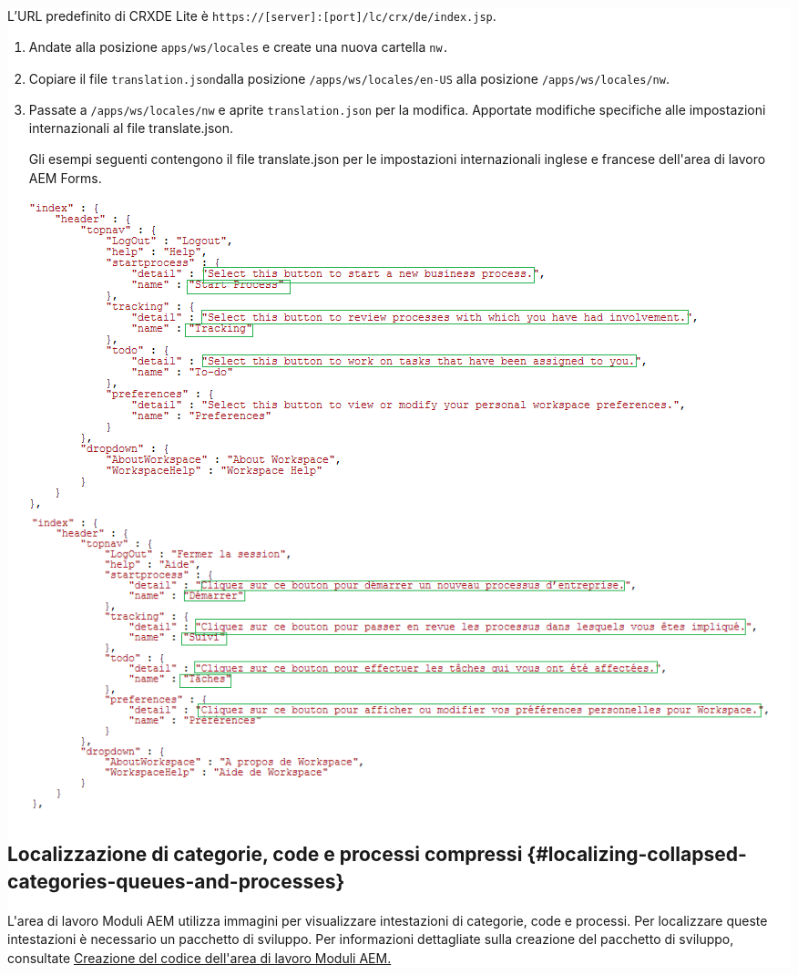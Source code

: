    L’URL predefinito di CRXDE Lite è `https://[server]:[port]/lc/crx/de/index.jsp`.

1. Andate alla posizione `apps/ws/locales` e create una nuova cartella `nw.`
1. Copiare il file `translation.json`dalla posizione `/apps/ws/locales/en-US` alla posizione `/apps/ws/locales/nw`.
1. Passate a `/apps/ws/locales/nw` e aprite `translation.json` per la modifica. Apportate modifiche specifiche alle impostazioni internazionali al file translate.json.

   Gli esempi seguenti contengono il file translate.json per le impostazioni internazionali inglese e francese dell&#39;area di lavoro AEM Forms.

   ![translate_json_in_it](assets/translation_json_in_en.png) ![translate_json_in_fr](assets/translation_json_in_fr.png)

## Localizzazione di categorie, code e processi compressi {#localizing-collapsed-categories-queues-and-processes}

L&#39;area di lavoro Moduli AEM utilizza immagini per visualizzare intestazioni di categorie, code e processi. Per localizzare queste intestazioni è necessario un pacchetto di sviluppo. Per informazioni dettagliate sulla creazione del pacchetto di sviluppo, consultate [Creazione del codice dell&#39;area di lavoro Moduli AEM.](/help/forms/using/introduction-customizing-html-workspace.md#main-pars-heading-3)

